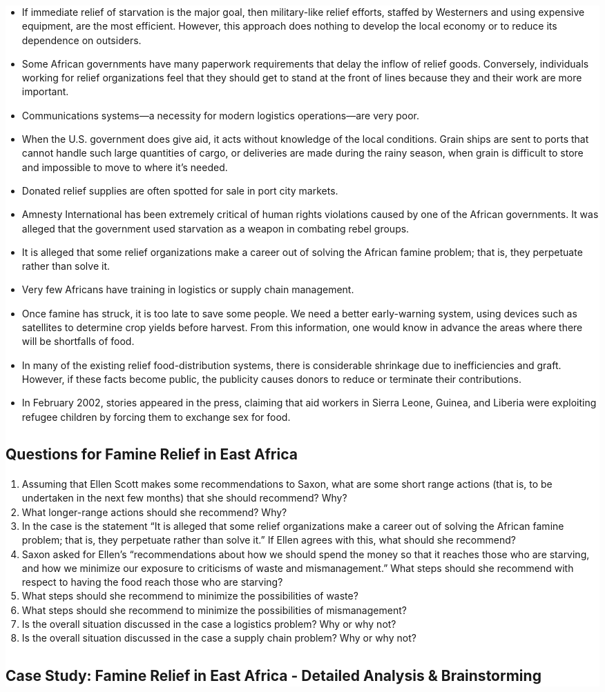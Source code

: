 *   If immediate relief of starvation is the major goal, then military-like relief efforts, staffed by Westerners and using expensive equipment, are the most efficient. However, this approach does nothing to develop the local economy or to reduce its dependence on outsiders.

*   Some African governments have many paperwork requirements that delay the inflow of relief goods. Conversely, individuals working for relief organizations feel that they should get to stand at the front of lines because they and their work are more important.

*   Communications systems—a necessity for modern logistics operations—are very poor.

*   When the U.S. government does give aid, it acts without knowledge of the local conditions. Grain ships are sent to ports that cannot handle such large quantities of cargo, or deliveries are made during the rainy season, when grain is difficult to store and impossible to move to where it’s needed.

*   Donated relief supplies are often spotted for sale in port city markets.

*   Amnesty International has been extremely critical of human rights violations caused by one of the African governments. It was alleged that the government used starvation as a weapon in combating rebel groups.

*   It is alleged that some relief organizations make a career out of solving the African famine problem; that is, they perpetuate rather than solve it.

*   Very few Africans have training in logistics or supply chain management.

*   Once famine has struck, it is too late to save some people. We need a better early-warning system, using devices such as satellites to determine crop yields before harvest. From this information, one would know in advance the areas where there will be shortfalls of food.

*   In many of the existing relief food-distribution systems, there is considerable shrinkage due to inefficiencies and graft. However, if these facts become public, the publicity causes donors to reduce or terminate their contributions.

*   In February 2002, stories appeared in the press, claiming that aid workers in Sierra Leone, Guinea, and Liberia were exploiting refugee children by forcing them to exchange sex for food.

## Questions for Famine Relief in East Africa

1.  Assuming that Ellen Scott makes some recommendations to Saxon, what are some short range actions (that is, to be undertaken in the next few months) that she should recommend? Why?
2.  What longer-range actions should she recommend? Why?
3.  In the case is the statement “It is alleged that some relief organizations make a career out of solving the African famine problem; that is, they perpetuate rather than solve it.” If Ellen agrees with this, what should she recommend?
4.  Saxon asked for Ellen’s “recommendations about how we should spend the money so that it reaches those who are starving, and how we minimize our exposure to criticisms of waste and mismanagement.” What steps should she recommend with respect to having the food reach those who are starving?
5.  What steps should she recommend to minimize the possibilities of waste?
6.  What steps should she recommend to minimize the possibilities of mismanagement?
7.  Is the overall situation discussed in the case a logistics problem? Why or why not?
8.  Is the overall situation discussed in the case a supply chain problem? Why or why not?

## Case Study: Famine Relief in East Africa - Detailed Analysis & Brainstorming
